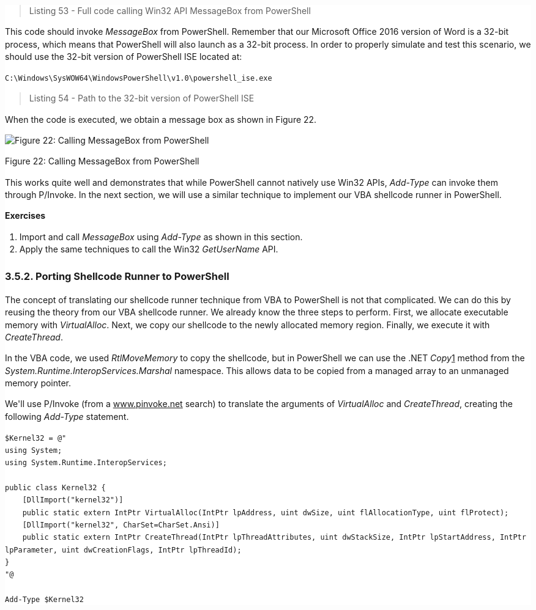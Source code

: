 > Listing 53 - Full code calling Win32 API MessageBox from PowerShell

This code should invoke _MessageBox_ from PowerShell. Remember that our Microsoft Office 2016 version of Word is a 32-bit process, which means that PowerShell will also launch as a 32-bit process. In order to properly simulate and test this scenario, we should use the 32-bit version of PowerShell ISE located at:

```
C:\Windows\SysWOW64\WindowsPowerShell\v1.0\powershell_ise.exe
```

> Listing 54 - Path to the 32-bit version of PowerShell ISE

When the code is executed, we obtain a message box as shown in Figure 22.

![Figure 22: Calling MessageBox from PowerShell](https://static.offsec.com/offsec-courses/PEN-300/imgs/csceo/fdd08aad5acd173fb82ac8a26126c037-csceo_addtype_msgbox.png)

Figure 22: Calling MessageBox from PowerShell

This works quite well and demonstrates that while PowerShell cannot natively use Win32 APIs, _Add-Type_ can invoke them through P/Invoke. In the next section, we will use a similar technique to implement our VBA shellcode runner in PowerShell.

**Exercises**

1. Import and call _MessageBox_ using _Add-Type_ as shown in this section.
2. Apply the same techniques to call the Win32 _GetUserName_ API.

### 3.5.2. Porting Shellcode Runner to PowerShell

The concept of translating our shellcode runner technique from VBA to PowerShell is not that complicated. We can do this by reusing the theory from our VBA shellcode runner. We already know the three steps to perform. First, we allocate executable memory with _VirtualAlloc_. Next, we copy our shellcode to the newly allocated memory region. Finally, we execute it with _CreateThread_.

In the VBA code, we used _RtlMoveMemory_ to copy the shellcode, but in PowerShell we can use the .NET _Copy_[1](https://portal.offsec.com/courses/pen-300-9502/learning/client-side-code-execution-with-office-14698/will-you-be-my-dropper-14771/will-you-be-my-dropper-15043?category=in-progress#fn-local_id_80-1) method from the _System.Runtime.InteropServices.Marshal_ namespace. This allows data to be copied from a managed array to an unmanaged memory pointer.

We'll use P/Invoke (from a www.pinvoke.net search) to translate the arguments of _VirtualAlloc_ and _CreateThread_, creating the following _Add-Type_ statement.

```
$Kernel32 = @"
using System;
using System.Runtime.InteropServices;

public class Kernel32 {
    [DllImport("kernel32")]
    public static extern IntPtr VirtualAlloc(IntPtr lpAddress, uint dwSize, uint flAllocationType, uint flProtect);
    [DllImport("kernel32", CharSet=CharSet.Ansi)]
    public static extern IntPtr CreateThread(IntPtr lpThreadAttributes, uint dwStackSize, IntPtr lpStartAddress, IntPtr lpParameter, uint dwCreationFlags, IntPtr lpThreadId);
}
"@

Add-Type $Kernel32
```
